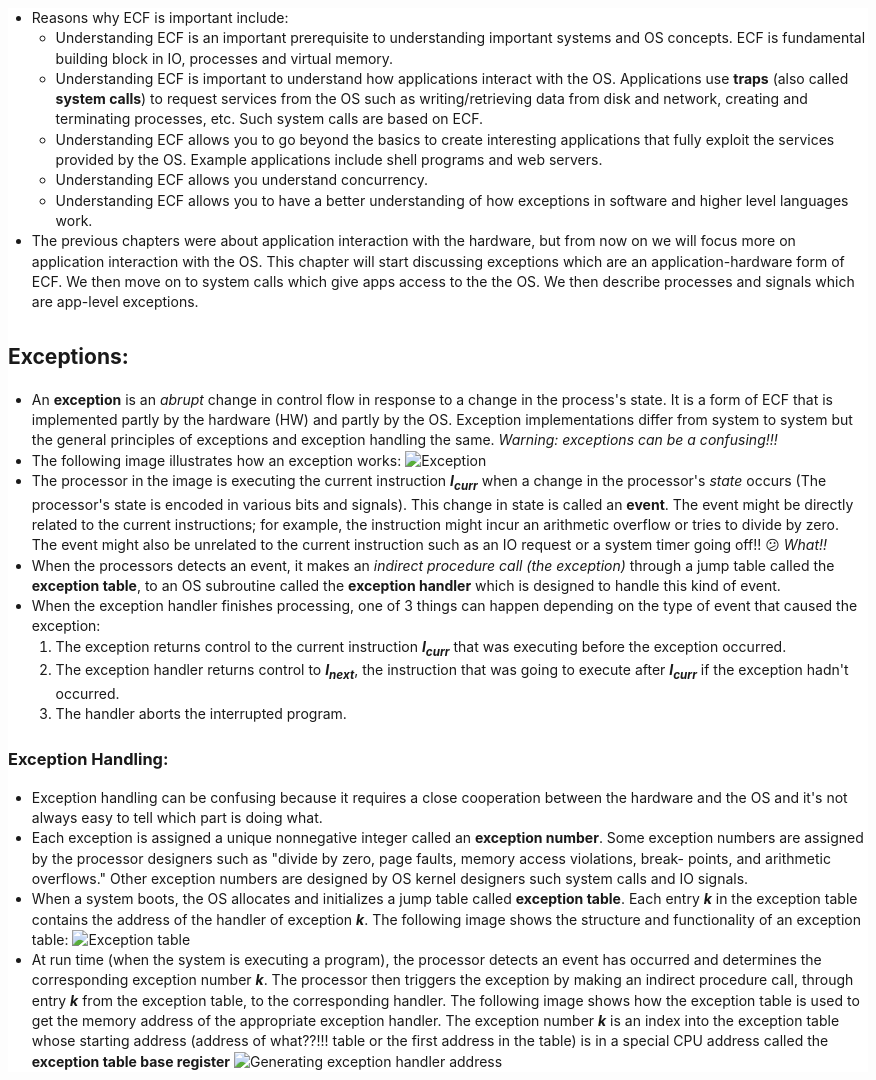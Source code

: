 - Reasons why ECF is important include:
	- Understanding ECF is an important prerequisite to understanding important systems and OS concepts. ECF is  fundamental building block in IO, processes and virtual memory.
	- Understanding ECF is important to understand how applications interact with the OS. Applications use **traps** (also called **system calls**) to request services from the OS such as writing/retrieving data from disk and network, creating and terminating processes, etc. Such system calls are based on ECF.
	- Understanding ECF allows you to go beyond the basics to create interesting applications that fully exploit the services provided by the OS. Example applications include shell programs and web servers.
	- Understanding ECF allows you understand concurrency.
	- Understanding ECF allows you to have a better understanding of how exceptions in software and higher level languages work. 
- The previous chapters were about application interaction with the hardware, but from now on we will focus more on application interaction with the OS. This chapter will start discussing exceptions which are an application-hardware form of ECF. We then move on to system calls which give apps access to the the OS. We then describe processes and signals which are app-level exceptions.

## Exceptions:
- An **exception** is an *abrupt* change in control flow in response to a change in the process's state. It is a form of ECF that is implemented partly by the hardware (HW) and partly by the OS. Exception implementations differ from system to system but the general principles of exceptions and exception handling the same. *Warning: exceptions can be a confusing!!!*
- The following image illustrates how an exception works:
![Exception](img/exception.png)
- The processor in the image is executing the current instruction ***I<sub>curr</sub>*** when a change in the processor's *state* occurs (The processor's state is encoded in various bits and signals). This change in state is called an **event**. The event might be directly related to the current instructions; for example, the instruction might incur an arithmetic overflow or tries to divide by zero. The event might also be unrelated to the current instruction such as an IO request or a system timer going off!! :confused: *What!!*
- When the processors detects an event, it makes an *indirect procedure call (the exception)* through a jump table called the **exception table**, to an OS subroutine called the **exception handler** which is designed to handle this kind of event.
- When the exception handler finishes processing, one of 3 things can happen depending on the type of event that caused the exception:
	1. The exception returns control to the current instruction ***I<sub>curr</sub>*** that was executing before the exception occurred.
	2. The exception handler returns control to ***I<sub>next</sub>***, the instruction that was going to execute after ***I<sub>curr</sub>*** if the exception hadn't occurred.
	3. The handler aborts the interrupted program.

### Exception Handling:
- Exception handling can be confusing because it requires a close cooperation between the hardware and the OS and it's not always easy to tell which part is doing what. 
- Each exception is assigned a unique nonnegative integer called an **exception number**. Some exception numbers are assigned by the processor designers such as "divide by zero, page faults, memory access violations, break- points, and arithmetic overflows." Other exception numbers are designed by OS kernel designers such system calls and IO signals. 
- When a system boots, the OS allocates and initializes a jump table called **exception table**. Each entry ***k*** in the exception table contains the address of the handler of exception ***k***. The following image shows the structure and functionality of an exception table:
![Exception table](img/exceptionTable.png)
- At run time (when the system is executing a program), the processor detects an event has occurred and determines the corresponding exception number ***k***. The processor then triggers the exception by making an indirect procedure call, through entry ***k*** from the exception table, to the corresponding handler. The following image shows how the exception table is used to get the memory address of the appropriate exception handler. The exception number ***k*** is an index into the exception table whose starting address (address of what??!!! table or the first address in the table) is in a special CPU address called the **exception table base register**
![Generating exception handler address](img/excepHandAddr.png)